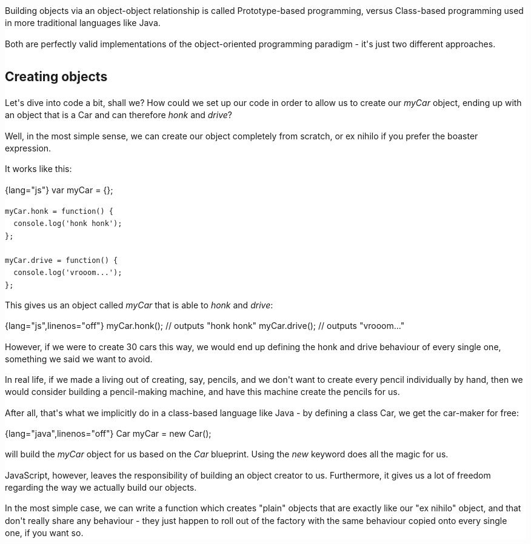 Building objects via an object-object relationship is called Prototype-based
programming, versus Class-based programming used in more traditional languages
like Java.

Both are perfectly valid implementations of the object-oriented programming
paradigm - it's just two different approaches.

## Creating objects

Let's dive into code a bit, shall we? How could we set up our code in order to
allow us to create our *myCar* object, ending up with an object that is a Car
and can therefore *honk* and *drive*?

Well, in the most simple sense, we can create our object completely from
scratch, or ex nihilo if you prefer the boaster expression.

It works like this:
 
{lang="js"}
    var myCar = {};
    
    myCar.honk = function() {
      console.log('honk honk');
    };
    
    myCar.drive = function() {
      console.log('vrooom...');
    };

This gives us an object called *myCar* that is able to *honk* and *drive*:

{lang="js",linenos="off"}
    myCar.honk();   // outputs "honk honk"
    myCar.drive();  // outputs "vrooom..."

However, if we were to create 30 cars this way, we would end up defining the
honk and drive behaviour of every single one, something we said we want to
avoid.

In real life, if we made a living out of creating, say, pencils, and we don't
want to create every pencil individually by hand, then we would consider
building a pencil-making machine, and have this machine create the pencils for
us.

After all, that's what we implicitly do in a class-based language like Java -
by defining a class Car, we get the car-maker for free:
 
{lang="java",linenos="off"}
    Car myCar = new Car();

will build the *myCar* object for us based on the *Car* blueprint. Using the
*new* keyword does all the magic for us.

JavaScript, however, leaves the responsibility of building an object creator to
us. Furthermore, it gives us a lot of freedom regarding the way we actually
build our objects.

In the most simple case, we can write a function which creates "plain" objects
that are exactly like our "ex nihilo" object, and that don't really share any
behaviour - they just happen to roll out of the factory with the same behaviour
copied onto every single one, if you want so.
